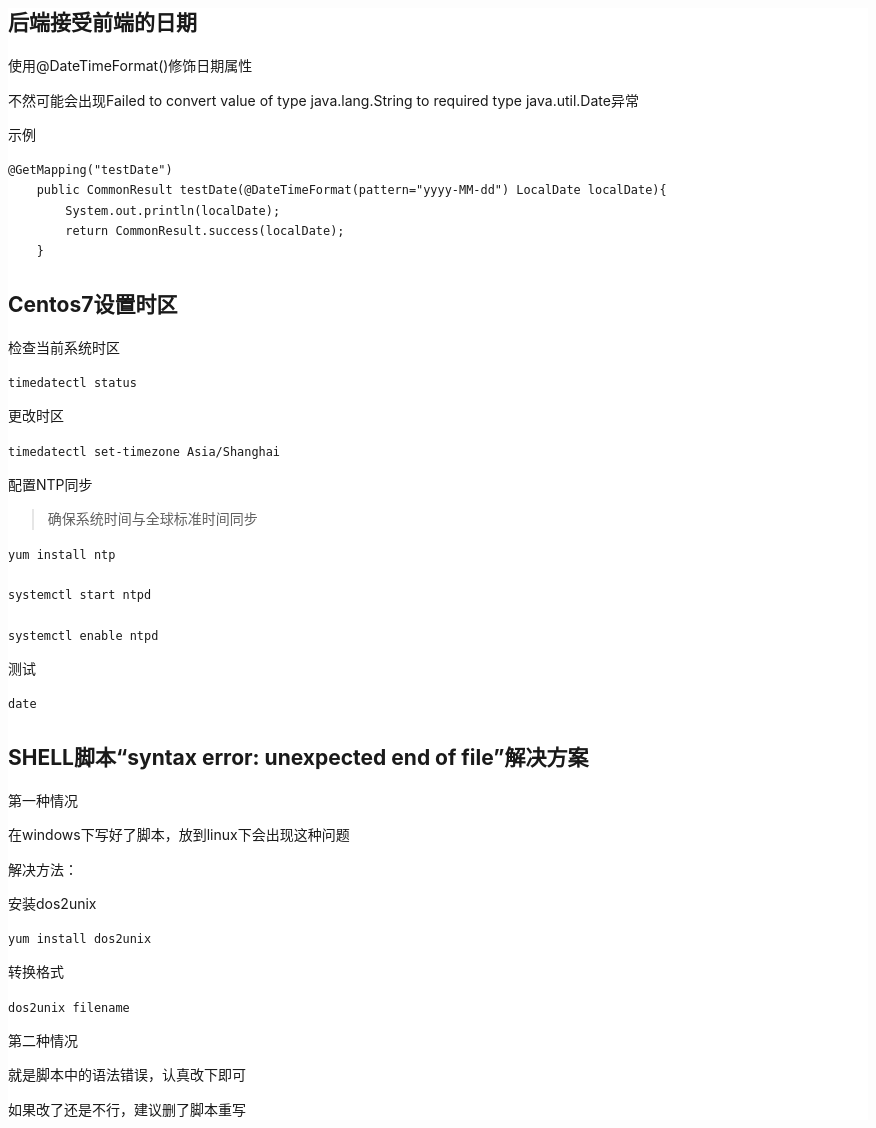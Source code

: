 
## 后端接受前端的日期

使用@DateTimeFormat()修饰日期属性

不然可能会出现Failed to convert value of type java.lang.String to required type java.util.Date异常

示例

```
@GetMapping("testDate")
    public CommonResult testDate(@DateTimeFormat(pattern="yyyy-MM-dd") LocalDate localDate){
        System.out.println(localDate);
        return CommonResult.success(localDate);
    }
```

## Centos7设置时区

检查当前系统时区

```
timedatectl status
```

更改时区

```
timedatectl set-timezone Asia/Shanghai
```

配置NTP同步

> 确保系统时间与全球标准时间同步

```
yum install ntp

systemctl start ntpd

systemctl enable ntpd
```

测试

```
date
```

## SHELL脚本“syntax error: unexpected end of file”解决方案

第一种情况

在windows下写好了脚本，放到linux下会出现这种问题

解决方法：

安装dos2unix

```
yum install dos2unix
```

转换格式

```
dos2unix filename
```

第二种情况

就是脚本中的语法错误，认真改下即可

如果改了还是不行，建议删了脚本重写
